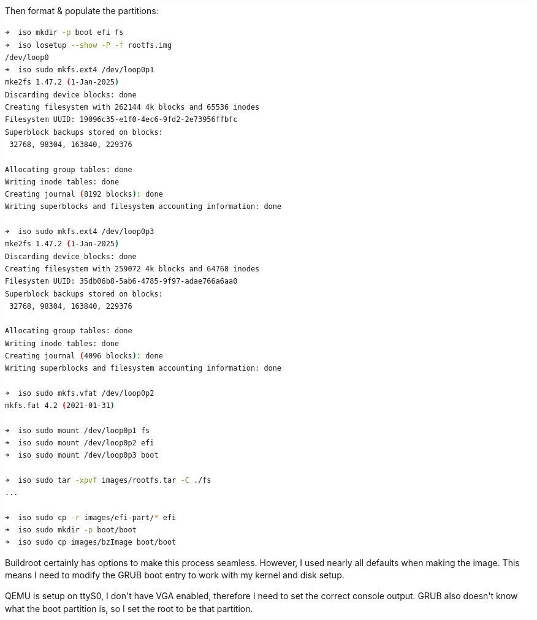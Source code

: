 Then format & populate the partitions:

```sh
➜  iso mkdir -p boot efi fs
➜  iso losetup --show -P -f rootfs.img
/dev/loop0
➜  iso sudo mkfs.ext4 /dev/loop0p1
mke2fs 1.47.2 (1-Jan-2025)
Discarding device blocks: done
Creating filesystem with 262144 4k blocks and 65536 inodes
Filesystem UUID: 19096c35-e1f0-4ec6-9fd2-2e73956ffbfc
Superblock backups stored on blocks:
 32768, 98304, 163840, 229376

Allocating group tables: done
Writing inode tables: done
Creating journal (8192 blocks): done
Writing superblocks and filesystem accounting information: done

➜  iso sudo mkfs.ext4 /dev/loop0p3
mke2fs 1.47.2 (1-Jan-2025)
Discarding device blocks: done
Creating filesystem with 259072 4k blocks and 64768 inodes
Filesystem UUID: 35db06b8-5ab6-4785-9f97-adae766a6aa0
Superblock backups stored on blocks:
 32768, 98304, 163840, 229376

Allocating group tables: done
Writing inode tables: done
Creating journal (4096 blocks): done
Writing superblocks and filesystem accounting information: done

➜  iso sudo mkfs.vfat /dev/loop0p2
mkfs.fat 4.2 (2021-01-31)

➜  iso sudo mount /dev/loop0p1 fs
➜  iso sudo mount /dev/loop0p2 efi
➜  iso sudo mount /dev/loop0p3 boot

➜  iso sudo tar -xpvf images/rootfs.tar -C ./fs
...

➜  iso sudo cp -r images/efi-part/* efi
➜  iso sudo mkdir -p boot/boot
➜  iso sudo cp images/bzImage boot/boot
```

Buildroot certainly has options to make this process seamless. However, I used
nearly all defaults when making the image. This means I need to modify the GRUB
boot entry to work with my kernel and disk setup.

QEMU is setup on ttyS0, I don't have VGA enabled, therefore I need to set the
correct console output. GRUB also doesn't know what the boot partition is,
so I set the root to be that partition.
